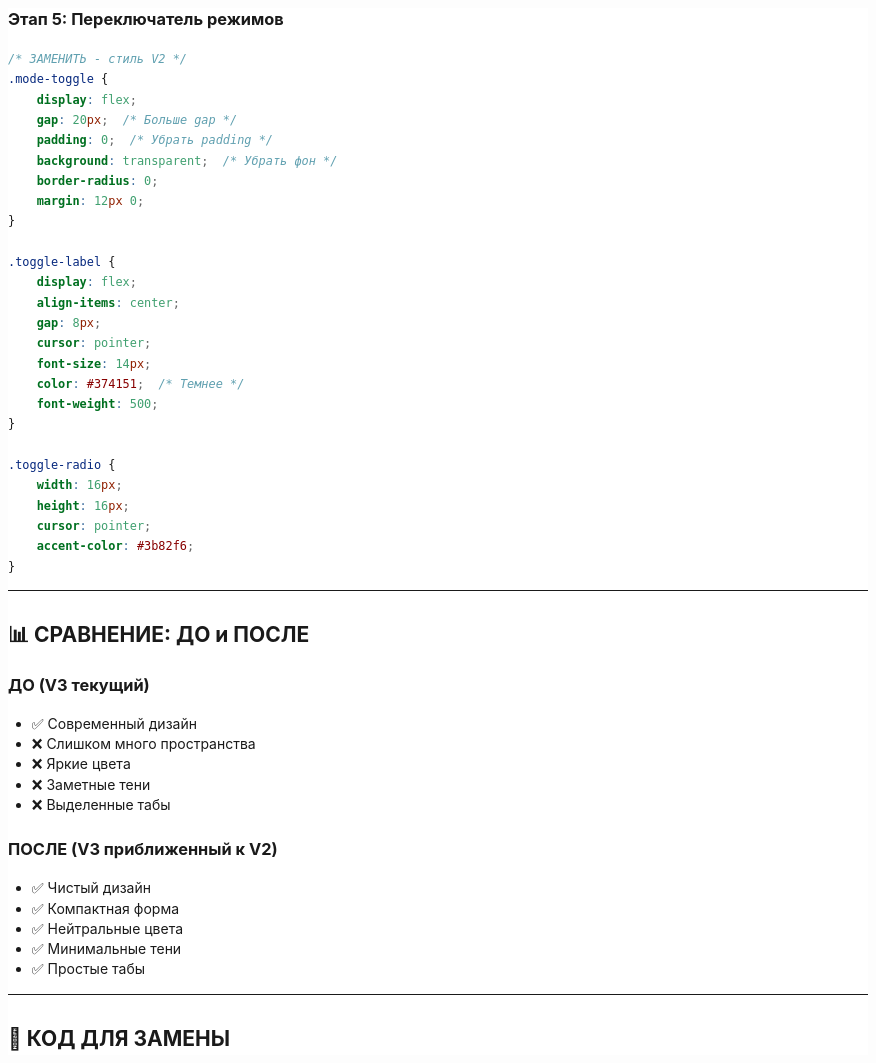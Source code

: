 ### Этап 5: Переключатель режимов
```css
/* ЗАМЕНИТЬ - стиль V2 */
.mode-toggle {
    display: flex;
    gap: 20px;  /* Больше gap */
    padding: 0;  /* Убрать padding */
    background: transparent;  /* Убрать фон */
    border-radius: 0;
    margin: 12px 0;
}

.toggle-label {
    display: flex;
    align-items: center;
    gap: 8px;
    cursor: pointer;
    font-size: 14px;
    color: #374151;  /* Темнее */
    font-weight: 500;
}

.toggle-radio {
    width: 16px;
    height: 16px;
    cursor: pointer;
    accent-color: #3b82f6;
}
```

---

## 📊 СРАВНЕНИЕ: ДО и ПОСЛЕ

### ДО (V3 текущий)
- ✅ Современный дизайн
- ❌ Слишком много пространства
- ❌ Яркие цвета
- ❌ Заметные тени
- ❌ Выделенные табы

### ПОСЛЕ (V3 приближенный к V2)
- ✅ Чистый дизайн
- ✅ Компактная форма
- ✅ Нейтральные цвета
- ✅ Минимальные тени
- ✅ Простые табы

---

## 🔧 КОД ДЛЯ ЗАМЕНЫ
